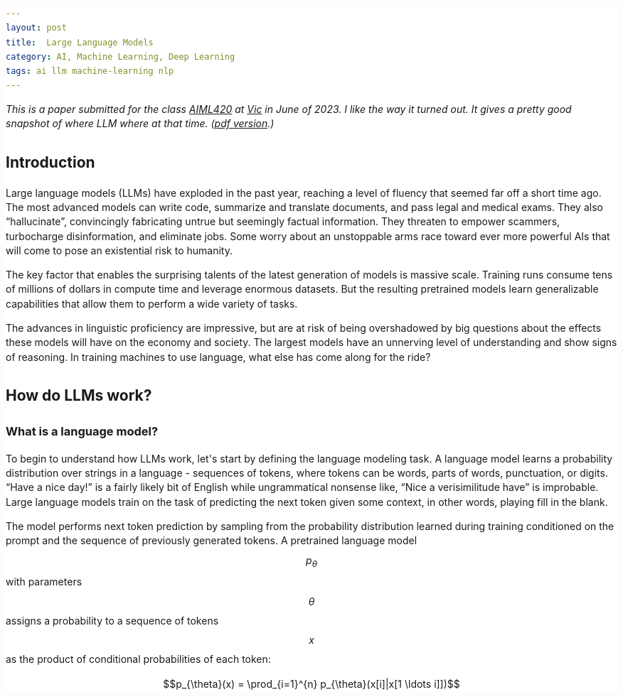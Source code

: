 ```yaml
---
layout: post
title:  Large Language Models
category: AI, Machine Learning, Deep Learning
tags: ai llm machine-learning nlp
---
```


_This is a paper submitted for the class [AIML420](https://www.wgtn.ac.nz/courses/AIML/420/2023/offering?crn=33065) at [Vic](https://www.wgtn.ac.nz/explore/postgraduate-subjects/postgraduate-artificial-intelligence/overview) in June of 2023. I like the way it turned out. It gives a pretty good snapshot of where LLM where at that time. ([pdf version](/assets/llm-paper.pdf).)_


## Introduction

Large language models (LLMs) have exploded in the past year, reaching a level of fluency that seemed far off a short time ago. The most advanced models can write code, summarize and translate documents, and pass legal and medical exams. They also “hallucinate”, convincingly fabricating untrue but seemingly factual information. They threaten to empower scammers, turbocharge disinformation, and eliminate jobs. Some worry about an unstoppable arms race toward ever more powerful AIs that will come to pose an existential risk to humanity.

The key factor that enables the surprising talents of the latest generation of models is massive scale. Training runs consume tens of millions of dollars in compute time and leverage enormous datasets. But the resulting pretrained models learn generalizable capabilities that allow them to perform a wide variety of tasks.

The advances in linguistic proficiency are impressive, but are at risk of being overshadowed by big questions about the effects these models will have on the economy and society. The largest models have an unnerving level of understanding and show signs of reasoning. In training machines to use language, what else has come along for the ride?


## How do LLMs work?

### What is a language model?

To begin to understand how LLMs work, let's start by defining the language modeling task. A language model learns a probability distribution over strings in a language - sequences of tokens, where tokens can be words, parts of words, punctuation, or digits. “Have a nice day!” is a fairly likely bit of English while ungrammatical nonsense like, “Nice a verisimilitude have” is improbable. Large language models train on the task of predicting the next token given some context, in other words, playing fill in the blank.

The model performs next token prediction by sampling from the probability distribution learned during training conditioned on the prompt and the sequence of previously generated tokens. A pretrained language model $$p_{\theta}$$ with parameters $$θ$$ assigns a probability to a sequence of tokens $$x$$ as the product of conditional probabilities of each token:

$$p_{\theta}(x) = \prod_{i=1}^{n} p_{\theta}(x[i]|x[1 \ldots i]])$$

